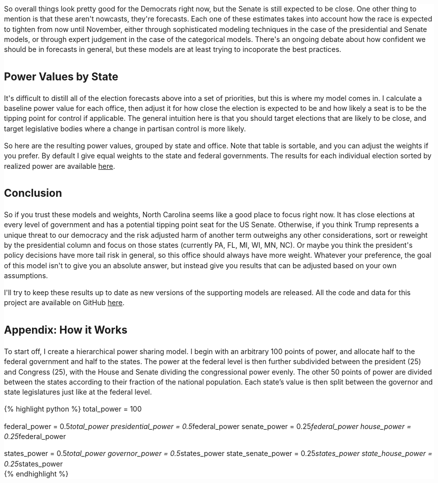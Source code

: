 So overall things look pretty good for the Democrats right now, but the Senate is still expected to be close. One other thing to mention is that these aren't nowcasts, they're forecasts. Each one of these estimates takes into account how the race is expected to tighten from now until November, either through sophisticated modeling techniques in the case of the presidential and Senate models, or through expert judgement in the case of the categorical models. There's an ongoing debate about how confident we should be in forecasts in general, but these models are at least trying to incoporate the best practices.

## Power Values by State

It's difficult to distill all of the election forecasts above into a set of priorities, but this is where my model comes in. I calculate a baseline power value for each office, then adjust it for how close the election is expected to be and how likely a seat is to be the tipping point for control if applicable. The general intuition here is that you should target elections that are likely to be close, and target legislative bodies where a change in partisan control is more likely.

So here are the resulting power values, grouped by state and office. Note that table is sortable, and you can adjust the weights if you prefer. By default I give equal weights to the state and federal governments. The results for each individual election sorted by realized power are available [here](https://github.com/psthomas/elections-meta/blob/master/data/output/seat_realized_power.csv).

<iframe id="vis2" src="{{ site.baseurl }}/images/elections-meta/statescore-table.html"
    style="width:100%; height:1200px; border: none; position: relative; scrolling:no;">
</iframe>

## Conclusion

So if you trust these models and weights, North Carolina seems like a good place to focus right now. It has close elections at every level of government and has a potential tipping point seat for the US Senate. Otherwise, if you think Trump represents a unique threat to our democracy and the risk adjusted harm of another term outweighs any other considerations, sort or reweight by the presidential column and focus on those states (currently PA, FL, MI, WI, MN, NC). Or maybe you think the president's policy decisions have more tail risk in general, so this office should always have more weight. Whatever your preference, the goal of this model isn't to give you an absolute answer, but instead give you results that can be adjusted based on your own assumptions.

I'll try to keep these results up to date as new versions of the supporting models are released. All the code and data for this project are available on GitHub [here](https://github.com/psthomas/elections-meta). 

## Appendix: How it Works

To start off, I create a hierarchical power sharing model. I begin with an arbitrary 100 points of power, and allocate half to the federal government and half to the states. The power at the federal level is then further subdivided between the president (25) and Congress (25), with the House and Senate dividing the congressional power evenly. The other 50 points of power are divided between the states according to their fraction of the national population. Each state’s value is then split between the governor and state legislatures just like at the federal level.

{% highlight python %}
total_power = 100

federal_power = 0.5*total_power
presidential_power = 0.5*federal_power
senate_power = 0.25*federal_power
house_power = 0.25*federal_power

states_power = 0.5*total_power
governor_power = 0.5*states_power
state_senate_power = 0.25*states_power
state_house_power = 0.25*states_power    
{% endhighlight %} 
